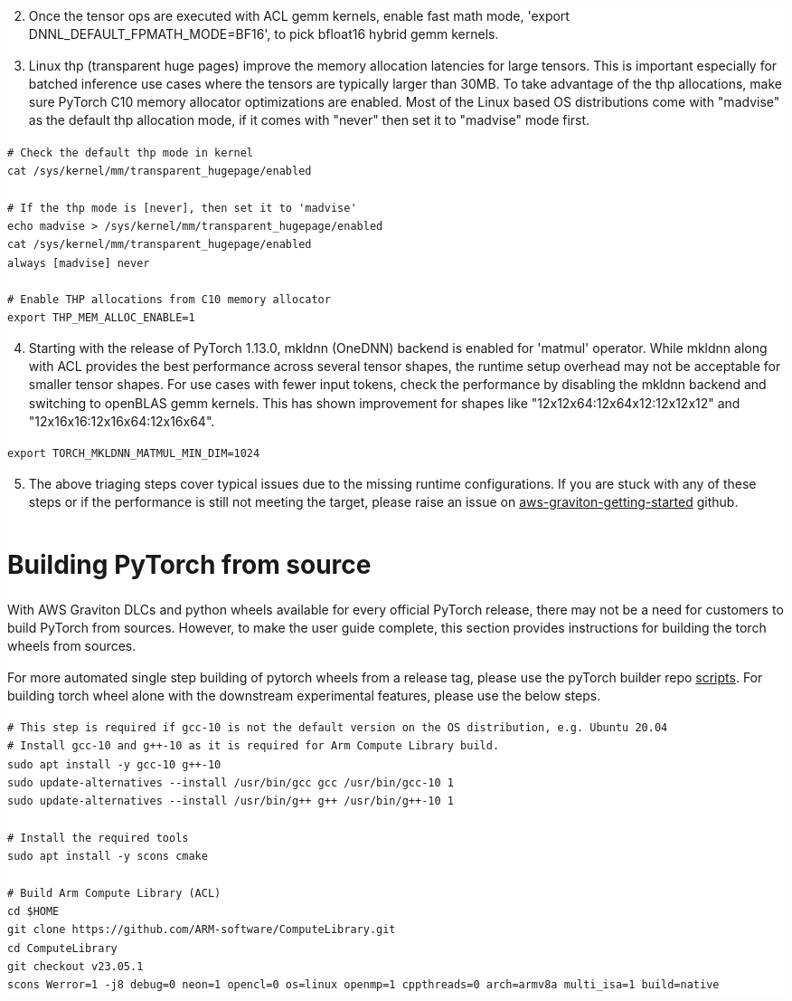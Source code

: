 2. Once the tensor ops are executed with ACL gemm kernels, enable fast math mode, 'export DNNL_DEFAULT_FPMATH_MODE=BF16', to pick bfloat16 hybrid gemm kernels.

3. Linux thp (transparent huge pages) improve the memory allocation latencies for large tensors. This is important especially for batched inference use cases where the tensors are typically larger than 30MB. To take advantage of the thp allocations, make sure PyTorch C10 memory allocator optimizations are enabled. Most of the Linux based OS distributions come with "madvise" as the default thp allocation mode, if it comes with "never" then set it to "madvise" mode first.
```
# Check the default thp mode in kernel
cat /sys/kernel/mm/transparent_hugepage/enabled

# If the thp mode is [never], then set it to 'madvise'
echo madvise > /sys/kernel/mm/transparent_hugepage/enabled
cat /sys/kernel/mm/transparent_hugepage/enabled
always [madvise] never

# Enable THP allocations from C10 memory allocator
export THP_MEM_ALLOC_ENABLE=1
```

4. Starting with the release of PyTorch 1.13.0, mkldnn (OneDNN) backend is enabled for 'matmul' operator. While mkldnn along with ACL provides the best performance across several tensor shapes, the runtime setup overhead may not be acceptable for smaller tensor shapes. For use cases with fewer input tokens, check the performance by disabling the mkldnn backend and switching to openBLAS gemm kernels. This has shown improvement for shapes like "12x12x64:12x64x12:12x12x12" and "12x16x16:12x16x64:12x16x64".
```
export TORCH_MKLDNN_MATMUL_MIN_DIM=1024
```

5. The above triaging steps cover typical issues due to the missing runtime configurations. If you are stuck with any of these steps or if the performance is still not meeting the target, please raise an issue on [aws-graviton-getting-started](https://github.com/aws/aws-graviton-getting-started) github.

# Building PyTorch from source

With AWS Graviton DLCs and python wheels available for every official PyTorch release, there may not be a need for customers to build PyTorch from sources. However, to make the user guide complete, this section provides instructions for building the torch wheels from sources.

For more automated single step building of pytorch wheels from a release tag, please use the pyTorch builder repo [scripts](https://github.com/pytorch/builder/blob/main/aarch64_linux/build_aarch64_wheel.py). For building torch wheel alone with the downstream experimental features, please use the below steps.

```
# This step is required if gcc-10 is not the default version on the OS distribution, e.g. Ubuntu 20.04
# Install gcc-10 and g++-10 as it is required for Arm Compute Library build.
sudo apt install -y gcc-10 g++-10
sudo update-alternatives --install /usr/bin/gcc gcc /usr/bin/gcc-10 1
sudo update-alternatives --install /usr/bin/g++ g++ /usr/bin/g++-10 1

# Install the required tools
sudo apt install -y scons cmake

# Build Arm Compute Library (ACL)
cd $HOME
git clone https://github.com/ARM-software/ComputeLibrary.git
cd ComputeLibrary
git checkout v23.05.1
scons Werror=1 -j8 debug=0 neon=1 opencl=0 os=linux openmp=1 cppthreads=0 arch=armv8a multi_isa=1 build=native

```